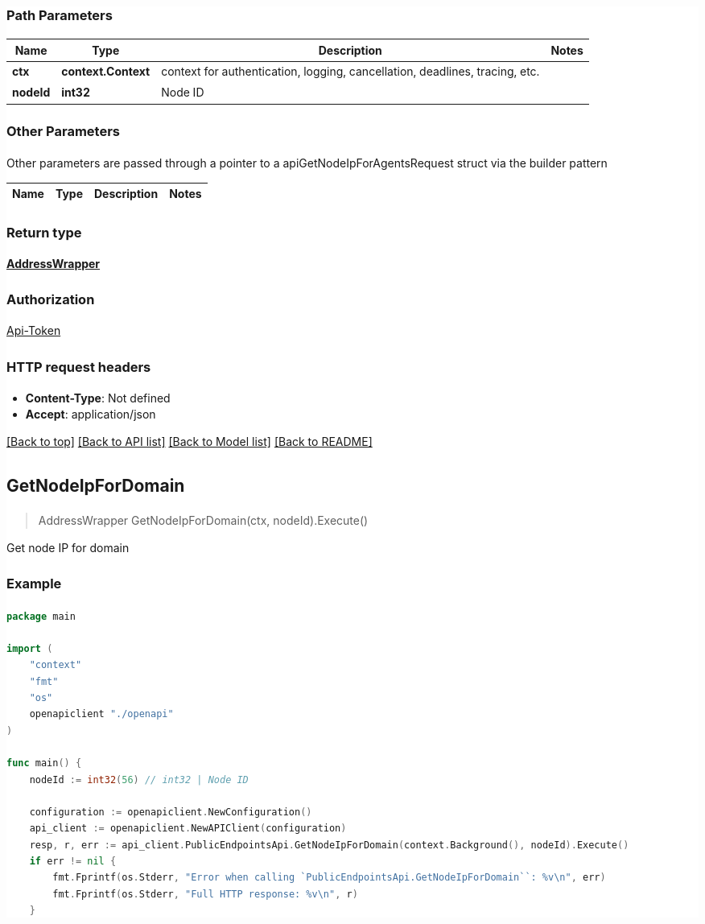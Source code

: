 ### Path Parameters


Name | Type | Description  | Notes
------------- | ------------- | ------------- | -------------
**ctx** | **context.Context** | context for authentication, logging, cancellation, deadlines, tracing, etc.
**nodeId** | **int32** | Node ID | 

### Other Parameters

Other parameters are passed through a pointer to a apiGetNodeIpForAgentsRequest struct via the builder pattern


Name | Type | Description  | Notes
------------- | ------------- | ------------- | -------------


### Return type

[**AddressWrapper**](AddressWrapper.md)

### Authorization

[Api-Token](../README.md#Api-Token)

### HTTP request headers

- **Content-Type**: Not defined
- **Accept**: application/json

[[Back to top]](#) [[Back to API list]](../README.md#documentation-for-api-endpoints)
[[Back to Model list]](../README.md#documentation-for-models)
[[Back to README]](../README.md)


## GetNodeIpForDomain

> AddressWrapper GetNodeIpForDomain(ctx, nodeId).Execute()

Get node IP for domain

### Example

```go
package main

import (
    "context"
    "fmt"
    "os"
    openapiclient "./openapi"
)

func main() {
    nodeId := int32(56) // int32 | Node ID

    configuration := openapiclient.NewConfiguration()
    api_client := openapiclient.NewAPIClient(configuration)
    resp, r, err := api_client.PublicEndpointsApi.GetNodeIpForDomain(context.Background(), nodeId).Execute()
    if err != nil {
        fmt.Fprintf(os.Stderr, "Error when calling `PublicEndpointsApi.GetNodeIpForDomain``: %v\n", err)
        fmt.Fprintf(os.Stderr, "Full HTTP response: %v\n", r)
    }
```